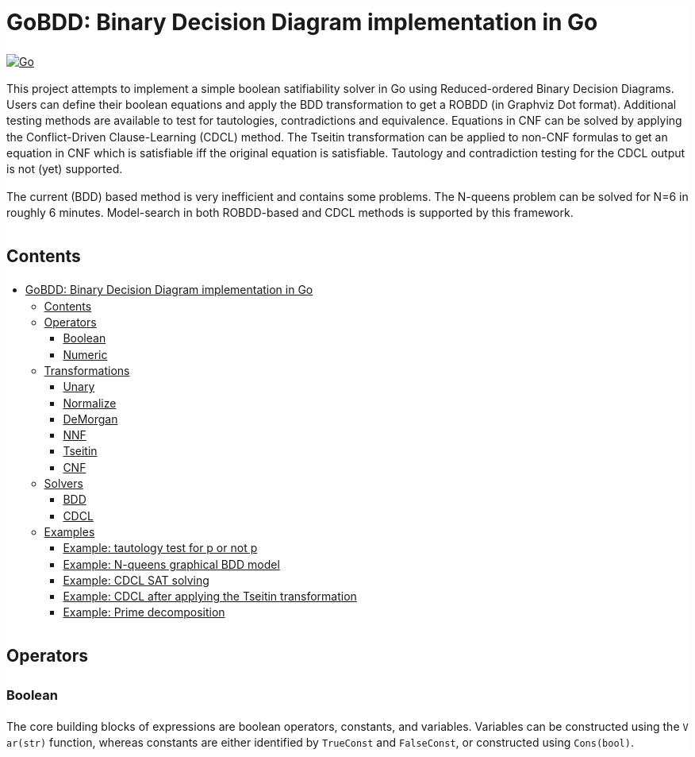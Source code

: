 # GoBDD: Binary Decision Diagram implementation in Go

[![Go](https://github.com/timbeurskens/gobdd/actions/workflows/go.yml/badge.svg)](https://github.com/timbeurskens/gobdd/actions/workflows/go.yml)

This project attempts to implement a simple boolean satifiability solver in Go using Reduced-ordered Binary Decision Diagrams.
Users can define their boolean equations and apply the BDD transformation to get a ROBDD (in Graphviz Dot format).
Additional testing methods are available to test for tautologies, contradictions and equivalence.
Equations in CNF can be solved by applying the Conflict-Driven Clause-Learning (CDCL) method.
The Tseitin transformation can be applied to non-CNF formulas to get an equation in CNF which is satisfiable iff the original equation is satisfiable.
Tautology and contradiction testing for the CDCL output is not (yet) supported.

The current (BDD) based method is very inefficient and contains some problems. The N-queens problem can be solved for N=6 in roughly 6 minutes.
Model-search in both ROBDD-based and CDCL methods is supported by this framework.

## Contents

- [GoBDD: Binary Decision Diagram implementation in Go](#gobdd-binary-decision-diagram-implementation-in-go)
  - [Contents](#contents)
  - [Operators](#operators)
    - [Boolean](#boolean)
    - [Numeric](#numeric)
  - [Transformations](#transformations)
    - [Unary](#unary)
    - [Normalize](#normalize)
    - [DeMorgan](#demorgan)
    - [NNF](#nnf)
    - [Tseitin](#tseitin)
    - [CNF](#cnf)
  - [Solvers](#solvers)
    - [BDD](#bdd)
    - [CDCL](#cdcl)
  - [Examples](#examples)
    - [Example: tautology test for p or not p](#example-tautology-test-for-p-or-not-p)
    - [Example: N-queens graphical BDD model](#example-n-queens-graphical-bdd-model)
    - [Example: CDCL SAT solving](#example-cdcl-sat-solving)
    - [Example: CDCL after applying the Tseitin transformation](#example-cdcl-after-applying-the-tseitin-transformation)
    - [Example: Prime decomposition](#example-prime-decomposition)

## Operators

### Boolean

The core building blocks of expressions are boolean operators, constants, and variables.
Variables can be constructed using the `Var(str)` function, whereas constants are either identified by `TrueConst` and `FalseConst`, or constructed using `Cons(bool)`.
